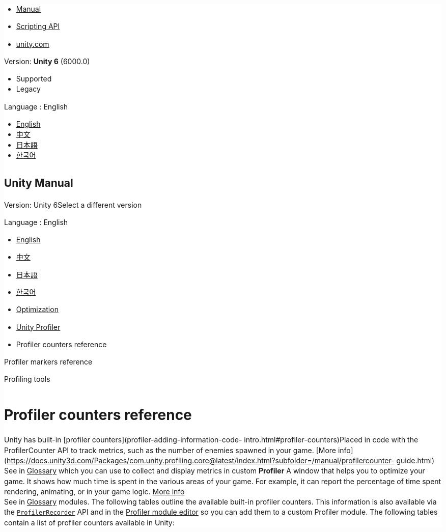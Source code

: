 [](https://docs.unity3d.com)

  * [Manual](../Manual/index.html)
  * [Scripting API](../ScriptReference/index.html)

  * [unity.com](https://unity.com/)

Version: **Unity 6** (6000.0)

  * Supported
  * Legacy

Language : English

  * [English](/Manual/profiler-counters-reference.html)
  * [中文](/cn/current/Manual/profiler-counters-reference.html)
  * [日本語](/ja/current/Manual/profiler-counters-reference.html)
  * [한국어](/kr/current/Manual/profiler-counters-reference.html)

[](https://docs.unity3d.com)

## Unity Manual

Version: Unity 6Select a different version

Language : English

  * [English](/Manual/profiler-counters-reference.html)
  * [中文](/cn/current/Manual/profiler-counters-reference.html)
  * [日本語](/ja/current/Manual/profiler-counters-reference.html)
  * [한국어](/kr/current/Manual/profiler-counters-reference.html)

  * [Optimization](analysis.html)
  * [Unity Profiler](Profiler.html)
  * Profiler counters reference

[](profiler-markers.html)

Profiler markers reference

[](performance-profiling-tools.html)

Profiling tools

# Profiler counters reference

Unity has built-in [profiler counters](profiler-adding-information-code-
intro.html#profiler-counters)Placed in code with the ProfilerCounter API to
track metrics, such as the number of enemies spawned in your game. [More
info](https://docs.unity3d.com/Packages/com.unity.profiling.core@latest/index.html?subfolder=/manual/profilercounter-
guide.html)  
See in [Glossary](Glossary.html#Profilercounter) which you can use to collect
and display metrics in custom **Profiler** A window that helps you to optimize
your game. It shows how much time is spent in the various areas of your game.
For example, it can report the percentage of time spent rendering, animating,
or in your game logic. [More info](Profiler.html)  
See in [Glossary](Glossary.html#Profiler) modules. The following tables
outline the available built-in profiler counters. This information is also
available via the
[`ProfilerRecorder`](../ScriptReference/Unity.Profiling.ProfilerRecorder.html)
API and in the [Profiler module editor](profiler-module-editor.html) so you
can add them to a custom Profiler module. The following tables contain a list
of profiler counters available in Unity:
